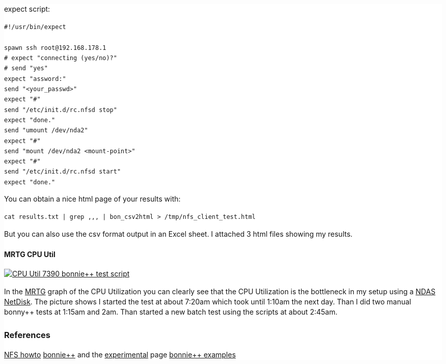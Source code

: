 expect script:

```
#!/usr/bin/expect

spawn ssh root@192.168.178.1
# expect "connecting (yes/no)?"
# send "yes"
expect "assword:"
send "<your_passwd>"
expect "#"
send "/etc/init.d/rc.nfsd stop"
expect "done."
send "umount /dev/nda2"
expect "#"
send "mount /dev/nda2 <mount-point>"
expect "#"
send "/etc/init.d/rc.nfsd start"
expect "done."
```

You can obtain a nice html page of your results with:

```
cat results.txt | grep ,,, | bon_csv2html > /tmp/nfs_client_test.html
```

But you can also use the csv format output in an Excel sheet. I attached
3 html files showing my results.

#### MRTG CPU Util

[![CPU Util 7390 bonnie++ test script](../screenshots/276_md.png)](../screenshots/276.png)

In the [MRTG](netsnmp.en.html) graph of the CPU Utilization you can
clearly see that the CPU Utilization is the bottleneck in my setup using
a [NDAS NetDisk](ndas.md).
The picture shows I started the test at about 7:20am which took until
1:10am the next day.
Than I did two manual bonny++ tests at 1:15am and 2am. Than started a
new batch test using the scripts at about 2:45am.

### References

[NFS
howto](http://nfs.sourceforge.net/nfs-howto/index.html)
[bonnie++](http://www.coker.com.au/bonnie++/) and
the
[experimental](http://www.coker.com.au/bonnie++/experimental/)
page
[bonnie++
examples](http://www.googlux.com/bonnie.html)

